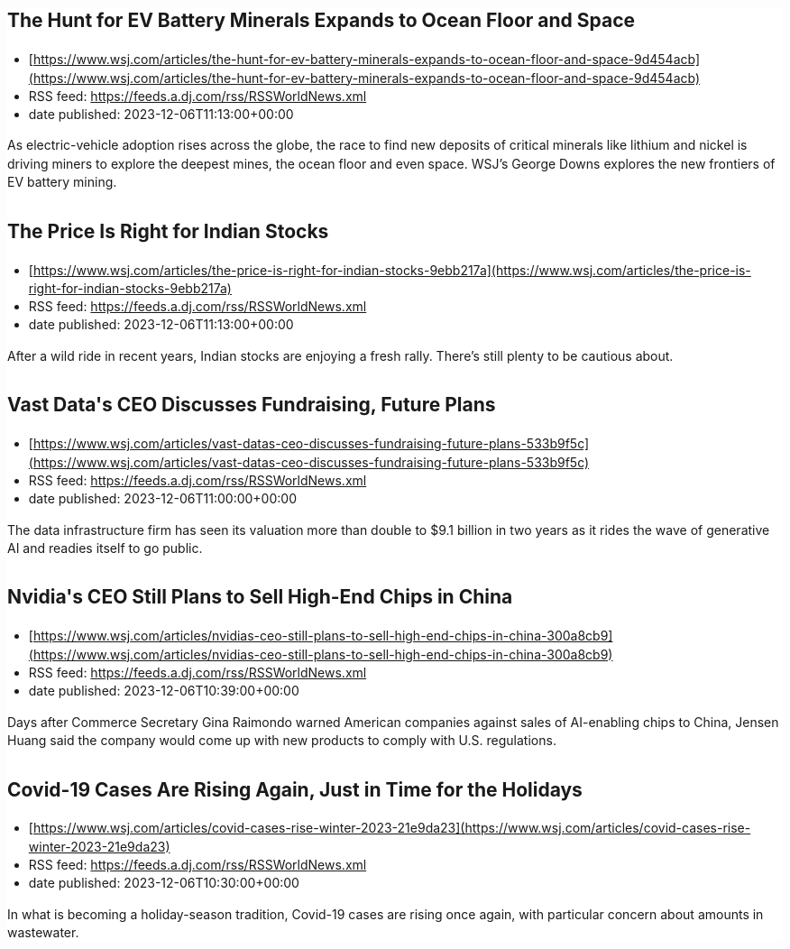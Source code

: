 ## The Hunt for EV Battery Minerals Expands to Ocean Floor and Space
 - [https://www.wsj.com/articles/the-hunt-for-ev-battery-minerals-expands-to-ocean-floor-and-space-9d454acb](https://www.wsj.com/articles/the-hunt-for-ev-battery-minerals-expands-to-ocean-floor-and-space-9d454acb)
 - RSS feed: https://feeds.a.dj.com/rss/RSSWorldNews.xml
 - date published: 2023-12-06T11:13:00+00:00

As electric-vehicle adoption rises across the globe, the race to find new deposits of critical minerals like lithium and nickel is driving miners to explore the deepest mines, the ocean floor and even space. WSJ’s George Downs explores the new frontiers of EV battery mining.

## The Price Is Right for Indian Stocks
 - [https://www.wsj.com/articles/the-price-is-right-for-indian-stocks-9ebb217a](https://www.wsj.com/articles/the-price-is-right-for-indian-stocks-9ebb217a)
 - RSS feed: https://feeds.a.dj.com/rss/RSSWorldNews.xml
 - date published: 2023-12-06T11:13:00+00:00

After a wild ride in recent years, Indian stocks are enjoying a fresh rally. There’s still plenty to be cautious about.

## Vast Data's CEO Discusses Fundraising, Future Plans
 - [https://www.wsj.com/articles/vast-datas-ceo-discusses-fundraising-future-plans-533b9f5c](https://www.wsj.com/articles/vast-datas-ceo-discusses-fundraising-future-plans-533b9f5c)
 - RSS feed: https://feeds.a.dj.com/rss/RSSWorldNews.xml
 - date published: 2023-12-06T11:00:00+00:00

The data infrastructure firm has seen its valuation more than double to $9.1 billion in two years as it rides the wave of generative AI and readies itself to go public.

## Nvidia's CEO Still Plans to Sell High-End Chips in China
 - [https://www.wsj.com/articles/nvidias-ceo-still-plans-to-sell-high-end-chips-in-china-300a8cb9](https://www.wsj.com/articles/nvidias-ceo-still-plans-to-sell-high-end-chips-in-china-300a8cb9)
 - RSS feed: https://feeds.a.dj.com/rss/RSSWorldNews.xml
 - date published: 2023-12-06T10:39:00+00:00

Days after Commerce Secretary Gina Raimondo warned American companies against sales of AI-enabling chips to China, Jensen Huang said the company would come up with new products to comply with U.S. regulations.

## Covid-19 Cases Are Rising Again, Just in Time for the Holidays
 - [https://www.wsj.com/articles/covid-cases-rise-winter-2023-21e9da23](https://www.wsj.com/articles/covid-cases-rise-winter-2023-21e9da23)
 - RSS feed: https://feeds.a.dj.com/rss/RSSWorldNews.xml
 - date published: 2023-12-06T10:30:00+00:00

In what is becoming a holiday-season tradition, Covid-19 cases are rising once again, with particular concern about amounts in wastewater.
